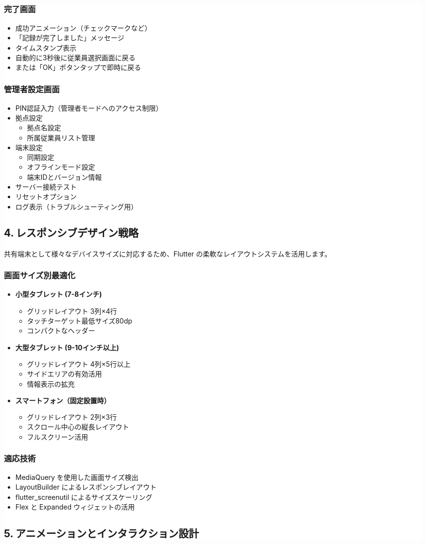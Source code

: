 ### 完了画面

- 成功アニメーション（チェックマークなど）
- 「記録が完了しました」メッセージ
- タイムスタンプ表示
- 自動的に3秒後に従業員選択画面に戻る
- または「OK」ボタンタップで即時に戻る

### 管理者設定画面

- PIN認証入力（管理者モードへのアクセス制限）
- 拠点設定
  - 拠点名設定
  - 所属従業員リスト管理
- 端末設定
  - 同期設定
  - オフラインモード設定
  - 端末IDとバージョン情報
- サーバー接続テスト
- リセットオプション
- ログ表示（トラブルシューティング用）

## 4. レスポンシブデザイン戦略

共有端末として様々なデバイスサイズに対応するため、Flutter の柔軟なレイアウトシステムを活用します。

### 画面サイズ別最適化

- **小型タブレット (7-8インチ)**
  - グリッドレイアウト 3列×4行
  - タッチターゲット最低サイズ80dp
  - コンパクトなヘッダー

- **大型タブレット (9-10インチ以上)**
  - グリッドレイアウト 4列×5行以上
  - サイドエリアの有効活用
  - 情報表示の拡充

- **スマートフォン（固定設置時）**
  - グリッドレイアウト 2列×3行
  - スクロール中心の縦長レイアウト
  - フルスクリーン活用

### 適応技術

- MediaQuery を使用した画面サイズ検出
- LayoutBuilder によるレスポンシブレイアウト
- flutter_screenutil によるサイズスケーリング
- Flex と Expanded ウィジェットの活用

## 5. アニメーションとインタラクション設計
